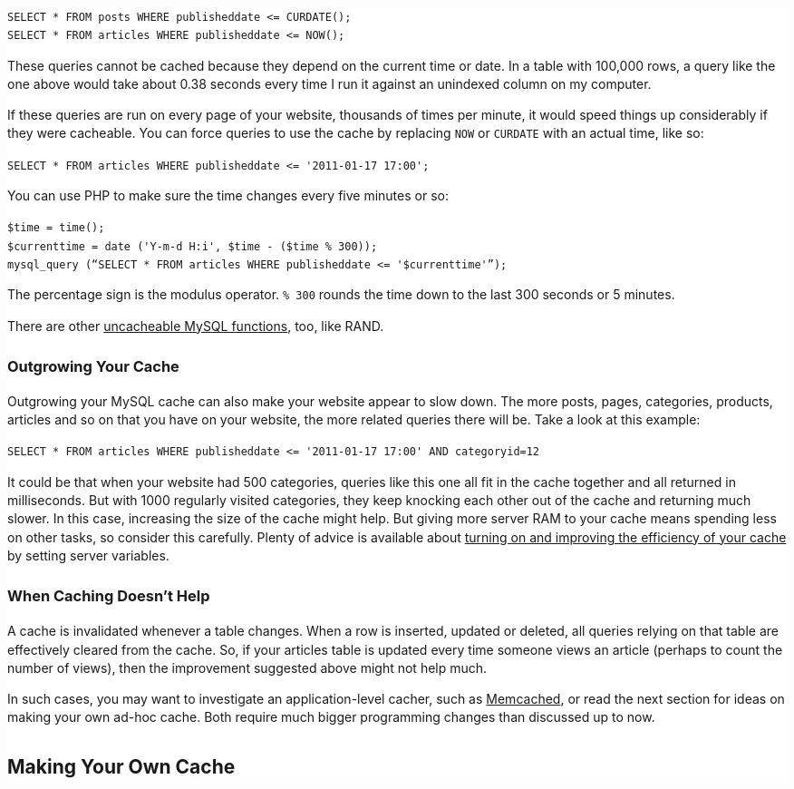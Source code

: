 <pre><code class="language-markup tmp-sql">SELECT * FROM posts WHERE publisheddate &lt;= CURDATE();
SELECT * FROM articles WHERE publisheddate &lt;= NOW();</code></pre>

These queries cannot be cached because they depend on the current time or date. In a table with 100,000 rows, a query like the one above would take about 0.38 seconds every time I run it against an unindexed column on my computer.

If these queries are run on every page of your website, thousands of times per minute, it would speed things up considerably if they were cacheable. You can force queries to use the cache by replacing <code>NOW</code> or <code>CURDATE</code> with an actual time, like so:

<pre><code class="language-markup tmp-sql">SELECT * FROM articles WHERE publisheddate &lt;= '2011-01-17 17:00';</code></pre>

You can use PHP to make sure the time changes every five minutes or so:

<pre><code class="language-php">$time = time();
$currenttime = date ('Y-m-d H:i', $time - ($time % 300));
mysql_query (“SELECT * FROM articles WHERE publisheddate &lt;= '$currenttime'”);</code></pre>

The percentage sign is the modulus operator. <code>% 300</code> rounds the time down to the last 300 seconds or 5 minutes.

There are other <a href="https://dev.mysql.com/doc/refman/5.0/en/query-cache-operation.html">uncacheable MySQL functions</a>, too, like RAND.</p>

### Outgrowing Your Cache

Outgrowing your MySQL cache can also make your website appear to slow down. The more posts, pages, categories, products, articles and so on that you have on your website, the more related queries there will be. Take a look at this example:

<pre><code class="language-markup tmp-sql">SELECT * FROM articles WHERE publisheddate &lt;= '2011-01-17 17:00' AND categoryid=12</code></pre>

It could be that when your website had 500 categories, queries like this one all fit in the cache together and all returned in milliseconds. But with 1000 regularly visited categories, they keep knocking each other out of the cache and returning much slower. In this case, increasing the size of the cache might help. But giving more server RAM to your cache means spending less on other tasks, so consider this carefully. Plenty of advice is available about <a href="https://www.databasejournal.com/features/mysql/article.php/3808841/Optimizing-the-MySQL-Query-Cache.htm">turning on and improving the efficiency of your cache</a> by setting server variables.</p>

### When Caching Doesn’t Help

A cache is invalidated whenever a table changes. When a row is inserted, updated or deleted, all queries relying on that table are effectively cleared from the cache. So, if your articles table is updated every time someone views an article (perhaps to count the number of views), then the improvement suggested above might not help much.

In such cases, you may want to investigate an application-level cacher, such as <a href="https://memcached.org/">Memcached</a>, or read the next section for ideas on making your own ad-hoc cache. Both require much bigger programming changes than discussed up to now.</p>

## Making Your Own Cache

